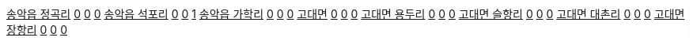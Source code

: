 
  <tr class="item">
    <td><a href="충청남도당진시송악읍정곡리">송악읍 정곡리</a></td>
    <td><a href="충청남도당진시송악읍정곡리">0</a></td>
    <td><a href="충청남도당진시송악읍정곡리">0</a></td>
    <td><a href="충청남도당진시송악읍정곡리">0</a></td>
  </tr>
    

  <tr class="item">
    <td><a href="충청남도당진시송악읍석포리">송악읍 석포리</a></td>
    <td><a href="충청남도당진시송악읍석포리">0</a></td>
    <td><a href="충청남도당진시송악읍석포리">0</a></td>
    <td><a href="충청남도당진시송악읍석포리">1</a></td>
  </tr>
    

  <tr class="item">
    <td><a href="충청남도당진시송악읍가학리">송악읍 가학리</a></td>
    <td><a href="충청남도당진시송악읍가학리">0</a></td>
    <td><a href="충청남도당진시송악읍가학리">0</a></td>
    <td><a href="충청남도당진시송악읍가학리">0</a></td>
  </tr>
    

  <tr class="item">
    <td><a href="충청남도당진시고대면">고대면</a></td>
    <td><a href="충청남도당진시고대면">0</a></td>
    <td><a href="충청남도당진시고대면">0</a></td>
    <td><a href="충청남도당진시고대면">0</a></td>
  </tr>
    

  <tr class="item">
    <td><a href="충청남도당진시고대면용두리">고대면 용두리</a></td>
    <td><a href="충청남도당진시고대면용두리">0</a></td>
    <td><a href="충청남도당진시고대면용두리">0</a></td>
    <td><a href="충청남도당진시고대면용두리">0</a></td>
  </tr>
    

  <tr class="item">
    <td><a href="충청남도당진시고대면슬항리">고대면 슬항리</a></td>
    <td><a href="충청남도당진시고대면슬항리">0</a></td>
    <td><a href="충청남도당진시고대면슬항리">0</a></td>
    <td><a href="충청남도당진시고대면슬항리">0</a></td>
  </tr>
    

  <tr class="item">
    <td><a href="충청남도당진시고대면대촌리">고대면 대촌리</a></td>
    <td><a href="충청남도당진시고대면대촌리">0</a></td>
    <td><a href="충청남도당진시고대면대촌리">0</a></td>
    <td><a href="충청남도당진시고대면대촌리">0</a></td>
  </tr>
    

  <tr class="item">
    <td><a href="충청남도당진시고대면장항리">고대면 장항리</a></td>
    <td><a href="충청남도당진시고대면장항리">0</a></td>
    <td><a href="충청남도당진시고대면장항리">0</a></td>
    <td><a href="충청남도당진시고대면장항리">0</a></td>
  </tr>
    